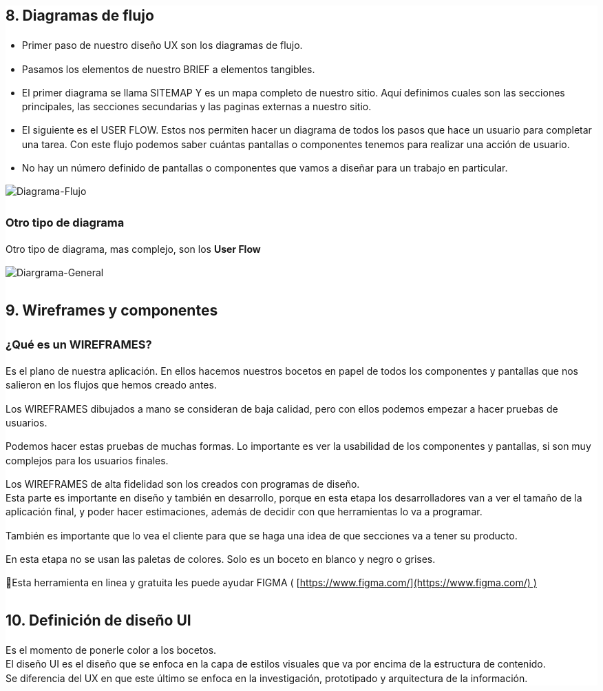 ## 8. Diagramas de flujo

- Primer paso de nuestro diseño UX son los diagramas de flujo.  

- Pasamos los elementos de nuestro BRIEF a elementos tangibles. 

- El primer diagrama se llama SITEMAP Y es un mapa completo de nuestro sitio. Aquí definimos cuales son las secciones principales, las secciones secundarias y las paginas externas a nuestro sitio.

- El siguiente es el USER FLOW. Estos nos permiten hacer un diagrama de todos los pasos que hace un usuario para completar una tarea. Con este flujo podemos saber cuántas pantallas o componentes tenemos para realizar una acción de usuario.  

- No hay un número definido de pantallas o componentes que vamos a diseñar para un trabajo en particular.

![Diagrama-Flujo](https://i.postimg.cc/Xq0FqpHW/Diagrama-flujo.png)

### Otro tipo de diagrama

Otro tipo de diagrama, mas complejo, son los **User Flow**

![Diargrama-General](https://i.postimg.cc/Z5WHvyYt/Diagrama-general.png)

## 9. Wireframes y componentes

### ¿Qué es un WIREFRAMES? 

Es el plano de nuestra aplicación. En ellos hacemos nuestros bocetos en papel de todos los componentes y pantallas que nos salieron en los flujos que hemos creado antes.  

Los WIREFRAMES dibujados a mano se consideran de baja calidad, pero con ellos podemos empezar a hacer pruebas de usuarios.

Podemos hacer estas pruebas de muchas formas. Lo importante es ver la usabilidad de los componentes y pantallas, si son muy complejos para los usuarios finales.  

Los WIREFRAMES de alta fidelidad son los creados con programas de diseño.  
Esta parte es importante en diseño y también en desarrollo, porque en esta etapa los desarrolladores van a ver el tamaño de la aplicación final, y poder hacer estimaciones, además de decidir con que herramientas lo va a programar.  

También es importante que lo vea el cliente para que se haga una idea de que secciones va a tener su producto.  

En esta etapa no se usan las paletas de colores. Solo es un boceto en blanco y negro o grises.

📌Esta herramienta en linea y gratuita les puede ayudar FIGMA ( [https://www.figma.com/](https://www.figma.com/) )

## 10. Definición de diseño UI

Es el momento de ponerle color a los bocetos.  
El diseño UI es el diseño que se enfoca en la capa de estilos visuales que va por encima de la estructura de contenido.  
Se diferencia del UX en que este último se enfoca en la investigación, prototipado y arquitectura de la información.  
